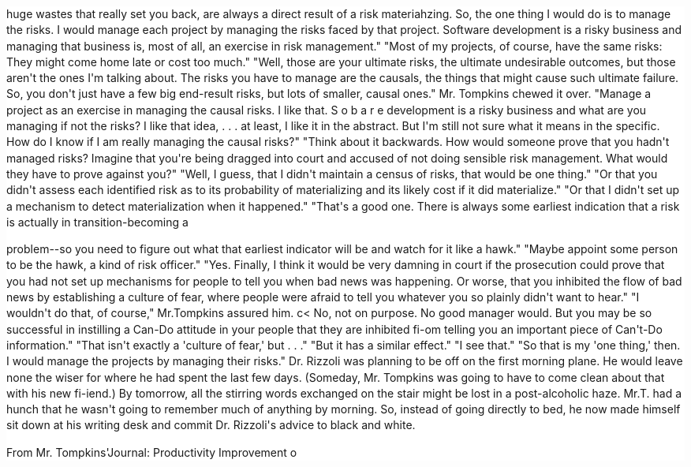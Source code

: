 huge wastes that really set you back, are always a direct result of a
risk materiahzing. So, the one thing I would do is to manage the risks.
I would manage each project by managing the risks faced by that project.
Software development is a risky business and managing that business is,
most of all, an exercise in risk management." "Most of my projects, of
course, have the same risks: They might come home late or cost too
much." "Well, those are your ultimate risks, the ultimate undesirable
outcomes, but those aren't the ones I'm talking about. The risks you
have to manage are the causals, the things that might cause such
ultimate failure. So, you don't just have a few big end-result risks,
but lots of smaller, causal ones." Mr. Tompkins chewed it over.
"Manage a project as an exercise in managing the causal risks. I like
that. S o b a r e development is a risky business and what are you
managing if not the risks? I like that idea, . . . at least, I like it
in the abstract. But I'm still not sure what it means in the specific.
How do I know if I am really managing the causal risks?" "Think about
it backwards. How would someone prove that you hadn't managed risks?
Imagine that you're being dragged into court and accused of not doing
sensible risk management. What would they have to prove against you?"
"Well, I guess, that I didn't maintain a census of risks, that would
be one thing." "Or that you didn't assess each identified risk as to
its probability of materializing and its likely cost if it did
materialize." "Or that I didn't set up a mechanism to detect
materialization when it happened." "That's a good one. There is
always some earliest indication that a risk is actually in
transition-becoming a

problem\--so you need to figure out what that earliest indicator will
be and watch for it like a hawk." "Maybe appoint some person to be the
hawk, a kind of risk officer." "Yes. Finally, I think it would be very
damning in court if the prosecution could prove that you had not set up
mechanisms for people to tell you when bad news was happening. Or worse,
that you inhibited the flow of bad news by establishing a culture of
fear, where people were afraid to tell you whatever you so plainly
didn't want to hear." "I wouldn't do that, of course," Mr.Tompkins
assured him. c\< No, not on purpose. No good manager would. But you may
be so successful in instilling a Can-Do attitude in your people that
they are inhibited fi-om telling you an important piece of Can't-Do
information." "That isn't exactly a 'culture of fear,' but . . ."
"But it has a similar effect." "I see that." "So that is my 'one
thing,' then. I would manage the projects by managing their risks."
Dr. Rizzoli was planning to be off on the first morning plane. He would
leave none the wiser for where he had spent the last few days. (Someday,
Mr. Tompkins was going to have to come clean about that with his new
fi-iend.) By tomorrow, all the stirring words exchanged on the stair
might be lost in a post-alcoholic haze. Mr.T. had a hunch that he
wasn't going to remember much of anything by morning. So, instead of
going directly to bed, he now made himself sit down at his writing desk
and commit Dr. Rizzoli's advice to black and white.

From Mr. Tompkins'Journal: Productivity Improvement o
